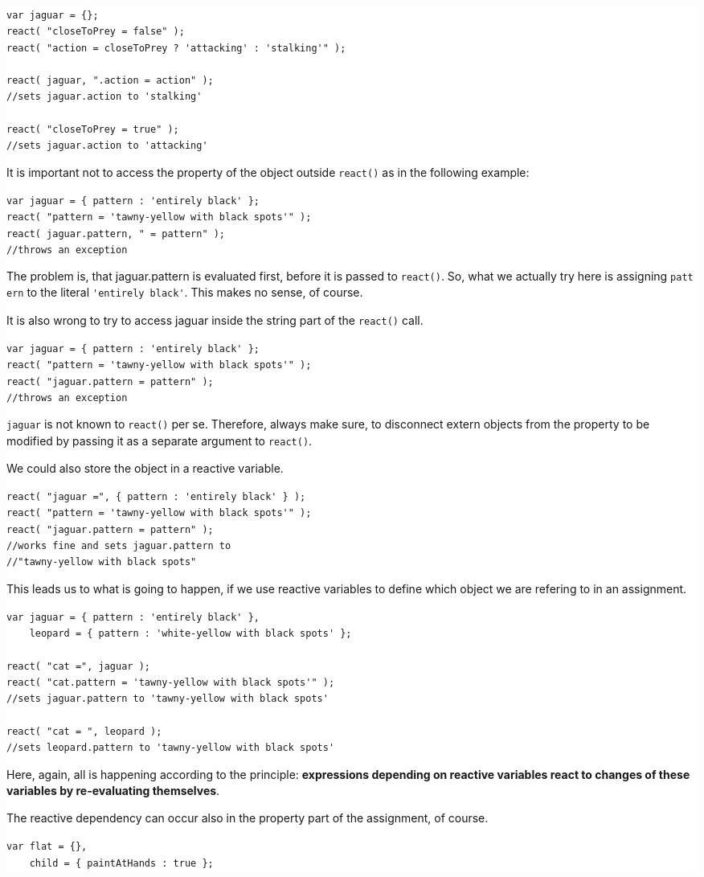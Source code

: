 	var jaguar = {};
	react( "closeToPrey = false" );
	react( "action = closeToPrey ? 'attacking' : 'stalking'" );
	
	react( jaguar, ".action = action" );
	//sets jaguar.action to 'stalking'
	
	react( "closeToPrey = true" );
	//sets jaguar.action to 'attacking'

It is important not to access the property of the object outside `react()` as in the following example:

	var jaguar = { pattern : 'entirely black' };
	react( "pattern = 'tawny-yellow with black spots'" );
	react( jaguar.pattern, " = pattern" );
	//throws an exception

The problem is, that jaguar.pattern is evaluated first, before it is passed to `react()`. So, what we actually try here is assigning `pattern` to the literal `'entirely black'`. This makes no sense, of course.

It is also wrong to try to access jaguar inside the string part of the `react()` call.

	var jaguar = { pattern : 'entirely black' };
	react( "pattern = 'tawny-yellow with black spots'" );
	react( "jaguar.pattern = pattern" );
	//throws an exception

`jaguar` is not known to `react()` per se. Therefore, always make sure, to disconnect extern objects from the property to be modified by passing it as a separate argument to `react()`.

We could also store the object in a reactive variable.

	react( "jaguar =", { pattern : 'entirely black' } );
	react( "pattern = 'tawny-yellow with black spots'" );
	react( "jaguar.pattern = pattern" );
	//works fine and sets jaguar.pattern to
	//"tawny-yellow with black spots"

This leads us to what is going to happen, if we use reactive variables to define which object we are refering to in an assignment.

	var jaguar = { pattern : 'entirely black' },
	    leopard = { pattern : 'white-yellow with black spots' };
	
	react( "cat =", jaguar );
	react( "cat.pattern = 'tawny-yellow with black spots'" );
	//sets jaguar.pattern to 'tawny-yellow with black spots'
	
	react( "cat = ", leopard );
	//sets leopard.pattern to 'tawny-yellow with black spots'

Here, again, all is happening according to the principle: **expressions depending on reactive variables react to changes of these variables by re-evaluating themselves**.

The reactive dependency can occur also in the property part of the assignment, of course.

	var flat = {},
	    child = { paintAtHands : true };
	